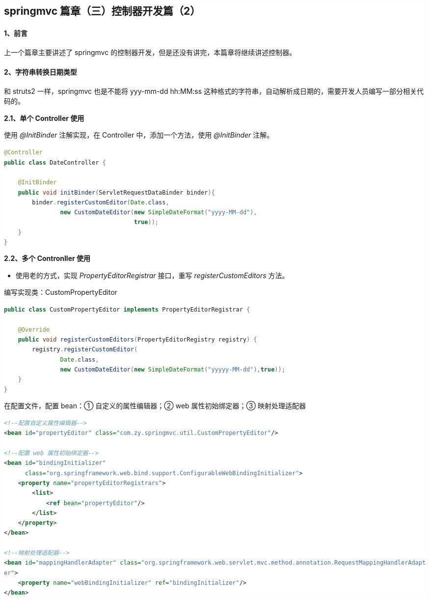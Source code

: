 ## springmvc 篇章（三）控制器开发篇（2）

#### 1、前言

上一个篇章主要讲述了 springmvc 的控制器开发，但是还没有讲完，本篇章将继续讲述控制器。

#### 2、字符串转换日期类型

和 struts2 一样，springmvc 也是不能将 yyy-mm-dd hh:MM:ss 这种格式的字符串，自动解析成日期的，需要开发人员编写一部分相关代码的。

**2.1、单个 Controller 使用**

使用 *@InitBinder*  注解实现，在 Controller 中，添加一个方法，使用 *@InitBinder* 注解。

```java
@Controller
public class DateController {

    @InitBinder
    public void initBinder(ServletRequestDataBinder binder){
        binder.registerCustomEditor(Date.class,
                new CustomDateEditor(new SimpleDateFormat("yyyy-MM-dd"), 
                                     true));
    }
}
```

**2.2、多个 Contronller 使用**

* 使用老的方式，实现 *PropertyEditorRegistrar* 接口，重写 *registerCustomEditors* 方法。

编写实现类：CustomPropertyEditor

```java
public class CustomPropertyEditor implements PropertyEditorRegistrar {

    @Override
    public void registerCustomEditors(PropertyEditorRegistry registry) {
        registry.registerCustomEditor(
                Date.class,
                new CustomDateEditor(new SimpleDateFormat("yyyyy-MM-dd"),true));
    }
}
```

在配置文件，配置 bean：① 自定义的属性编辑器；② web  属性初始绑定器；③ 映射处理适配器

```xml
<!--配置自定义属性编辑器-->
<bean id="propertyEditor" class="com.zy.springmvc.util.CustomPropertyEditor"/>

<!--配置 web 属性初始绑定器-->
<bean id="bindingInitializer" 
      class="org.springframework.web.bind.support.ConfigurableWebBindingInitializer">
    <property name="propertyEditorRegistrars">
        <list>
            <ref bean="propertyEditor"/>
        </list>
    </property>
</bean>

<!--映射处理适配器-->
<bean id="mappingHandlerAdapter" class="org.springframework.web.servlet.mvc.method.annotation.RequestMappingHandlerAdapter">
    <property name="webBindingInitializer" ref="bindingInitializer"/>
</bean>
```
